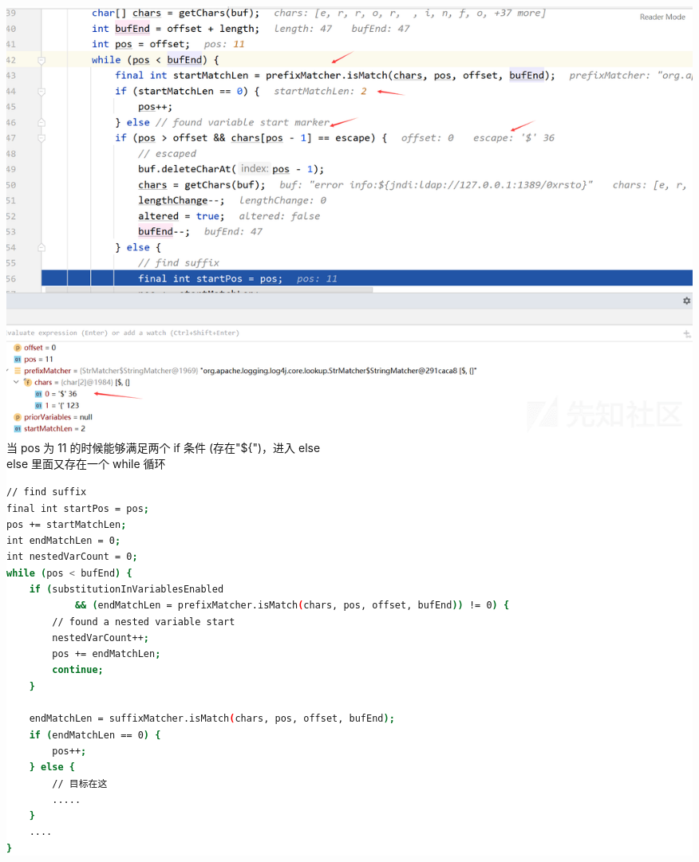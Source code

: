 [![](assets/1700701330-17b3daf2fa025865ce91ad4e803b18bd.png)](https://xzfile.aliyuncs.com/media/upload/picture/20231120132102-98872656-8764-1.png)  
当 pos 为 11 的时候能够满足两个 if 条件 (存在"${")，进入 else  
else 里面又存在一个 while 循环

```bash
// find suffix
final int startPos = pos;
pos += startMatchLen;
int endMatchLen = 0;
int nestedVarCount = 0;
while (pos < bufEnd) {
    if (substitutionInVariablesEnabled
            && (endMatchLen = prefixMatcher.isMatch(chars, pos, offset, bufEnd)) != 0) {
        // found a nested variable start
        nestedVarCount++;
        pos += endMatchLen;
        continue;
    }

    endMatchLen = suffixMatcher.isMatch(chars, pos, offset, bufEnd);
    if (endMatchLen == 0) {
        pos++;
    } else {
        // 目标在这
        .....
    }
    ....
}
```
